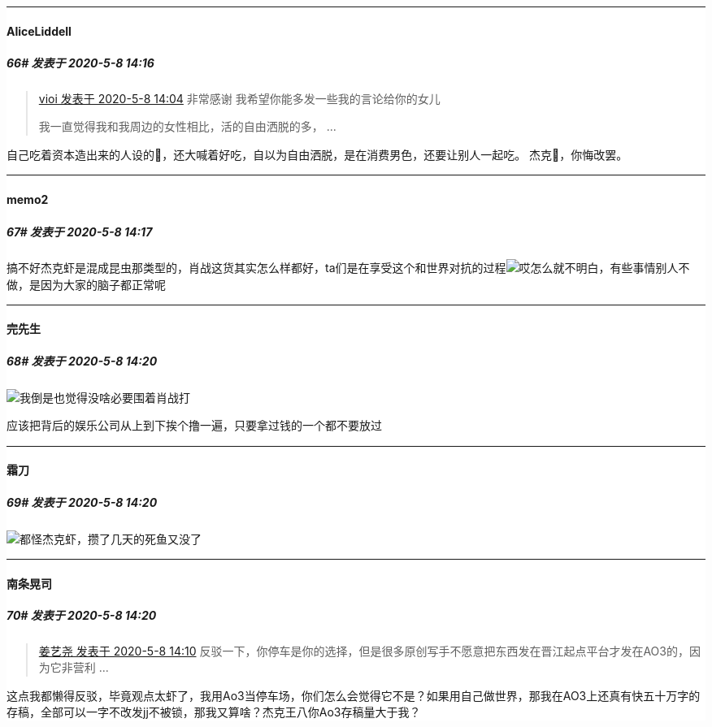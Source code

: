 -----

####  AliceLiddell  
##### 66#       发表于 2020-5-8 14:16


<blockquote><a href="httphttps://bbs.saraba1st.com/2b/forum.php?mod=redirect&amp;goto=findpost&amp;pid=47343807&amp;ptid=1933448" target="_blank">vioi 发表于 2020-5-8 14:04</a>
非常感谢 我希望你能多发一些我的言论给你的女儿


我一直觉得我和我周边的女性相比，活的自由洒脱的多， ...</blockquote>
自己吃着资本造出来的人设的💩，还大喊着好吃，自以为自由洒脱，是在消费男色，还要让别人一起吃。
杰克🦐，你悔改罢。


-----

####  memo2  
##### 67#       发表于 2020-5-8 14:17


搞不好杰克虾是混成昆虫那类型的，肖战这货其实怎么样都好，ta们是在享受这个和世界对抗的过程<img src="https://static.saraba1st.com/image/smiley/face2017/001.png" referrerpolicy="no-referrer">哎怎么就不明白，有些事情别人不做，是因为大家的脑子都正常呢


-----

####  完先生  
##### 68#       发表于 2020-5-8 14:20


<img src="https://static.saraba1st.com/image/smiley/face2017/001.png" referrerpolicy="no-referrer">我倒是也觉得没啥必要围着肖战打

应该把背后的娱乐公司从上到下挨个撸一遍，只要拿过钱的一个都不要放过


-----

####  霜刀  
##### 69#       发表于 2020-5-8 14:20


<img src="https://static.saraba1st.com/image/smiley/face2017/026.png" referrerpolicy="no-referrer">都怪杰克虾，攒了几天的死鱼又没了


-----

####  南条晃司  
##### 70#       发表于 2020-5-8 14:20


<blockquote><a href="httphttps://bbs.saraba1st.com/2b/forum.php?mod=redirect&amp;goto=findpost&amp;pid=47343882&amp;ptid=1933448" target="_blank">姜艺尧 发表于 2020-5-8 14:10</a>
反驳一下，你停车是你的选择，但是很多原创写手不愿意把东西发在晋江起点平台才发在AO3的，因为它非营利 ...</blockquote>
这点我都懒得反驳，毕竟观点太虾了，我用Ao3当停车场，你们怎么会觉得它不是？如果用自己做世界，那我在AO3上还真有快五十万字的存稿，全部可以一字不改发jj不被锁，那我又算啥？杰克王八你Ao3存稿量大于我？
